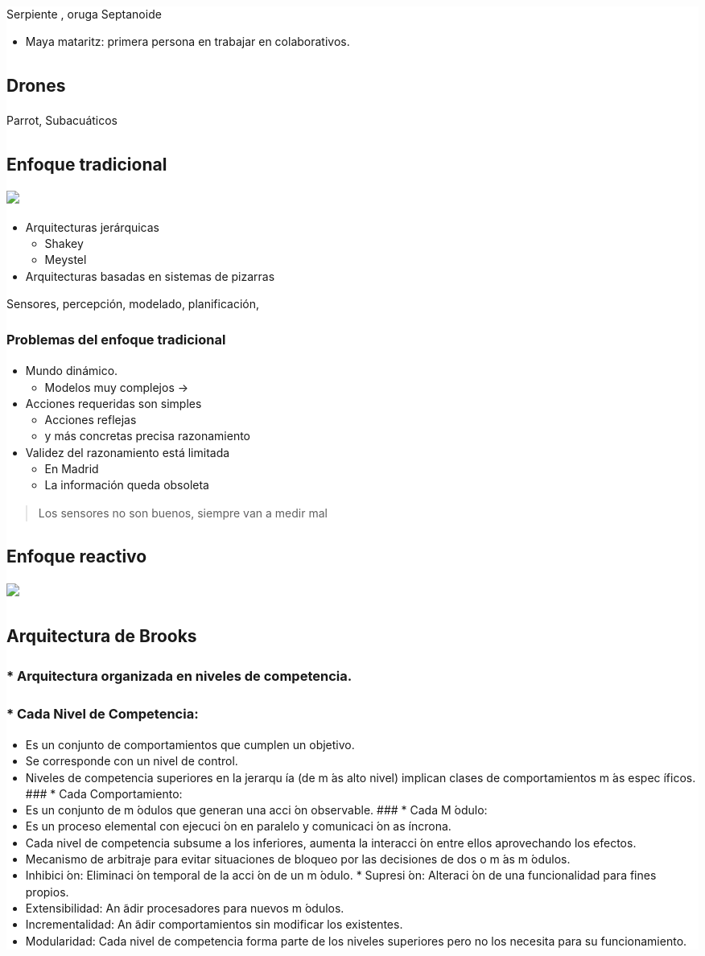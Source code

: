 Serpiente , oruga
Septanoide

- Maya mataritz: primera persona en trabajar en colaborativos.

## Drones
Parrot, 
Subacuáticos

## Enfoque tradicional

![](a15%20ROBOTS%20AUTO%CC%81NOMOS/page44image5300144%202.png) 

- Arquitecturas jerárquicas
	- Shakey
	- Meystel
- Arquitecturas basadas en sistemas de pizarras

Sensores, percepción, modelado, planificación, 

### Problemas del enfoque tradicional
- Mundo dinámico.
	- Modelos muy complejos -> 
- Acciones requeridas son simples
	- Acciones reflejas
	- y más concretas precisa razonamiento
- Validez del razonamiento está limitada
	- En Madrid 
	- La información queda obsoleta
> Los sensores no son buenos, siempre van a medir mal  

## Enfoque reactivo

![](a15%20ROBOTS%20AUTO%CC%81NOMOS/page46image6197520%202.png) 


## Arquitectura de Brooks 
### * Arquitectura organizada en niveles de competencia.
### * Cada Nivel de Competencia:
* Es un conjunto de comportamientos que cumplen un objetivo. 
* Se corresponde con un nivel de control. 
* Niveles de competencia superiores en la jerarqu ́ıa (de m ́as alto nivel) 
implican clases de comportamientos m ́as espec ́ıficos. ### * Cada Comportamiento:
* Es un conjunto de m ́odulos que generan una acci ́on observable. ### * Cada M ́odulo:
* Es un proceso elemental con ejecuci ́on en paralelo y comunicaci ́on as ́ıncrona. 
* Cada nivel de competencia subsume a los inferiores, aumenta la interacci ́on entre ellos aprovechando los efectos. 
* Mecanismo de arbitraje para evitar situaciones de bloqueo por las decisiones de dos o m ́as m ́odulos. 
* Inhibici ́on: Eliminaci ́on temporal de la acci ́on de un m ́odulo. * Supresi ́on: Alteraci ́on de una funcionalidad para fines propios. 
* Extensibilidad: An ̃adir procesadores para nuevos m ́odulos. 
* Incrementalidad: An ̃adir comportamientos sin modificar los existentes. 
* Modularidad: Cada nivel de competencia forma parte de los niveles superiores pero no los necesita para su funcionamiento. 
